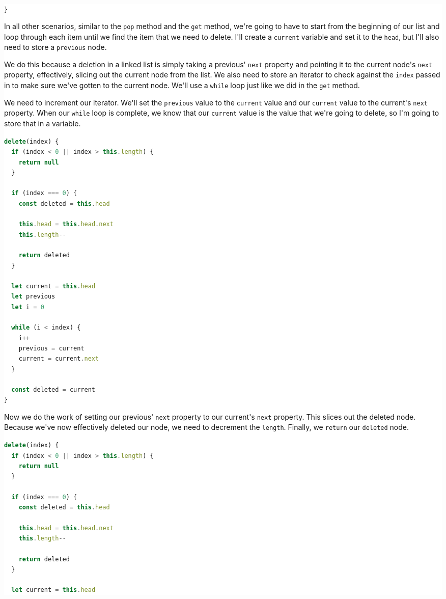 ```javascript
}
```

In all other scenarios, similar to the `pop` method and the `get` method, we're going to have to start from the beginning of our list and loop through each item until we find the item that we need to delete. I'll create a `current` variable and set it to the `head`, but I'll also need to store a `previous` node.

We do this because a deletion in a linked list is simply taking a previous' `next` property and pointing it to the current node's `next` property, effectively, slicing out the current node from the list. We also need to store an iterator to check against the `index` passed in to make sure we've gotten to the current node. We'll use a `while` loop just like we did in the `get` method.

We need to increment our iterator. We'll set the `previous` value to the `current` value and our `current` value to the current's `next` property. When our `while` loop is complete, we know that our `current` value is the value that we're going to delete, so I'm going to store that in a variable.

```javascript
delete(index) {
  if (index < 0 || index > this.length) {
    return null
  }

  if (index === 0) {
    const deleted = this.head

    this.head = this.head.next
    this.length--

    return deleted
  }
    
  let current = this.head
  let previous
  let i = 0

  while (i < index) {
    i++
    previous = current
    current = current.next
  }

  const deleted = current
}
```

Now we do the work of setting our previous' `next` property to our current's `next` property. This slices out the deleted node. Because we've now effectively deleted our node, we need to decrement the `length`. Finally, we `return` our `deleted` node.

```javascript
delete(index) {
  if (index < 0 || index > this.length) {
    return null
  }

  if (index === 0) {
    const deleted = this.head

    this.head = this.head.next
    this.length--

    return deleted
  }
    
  let current = this.head
```